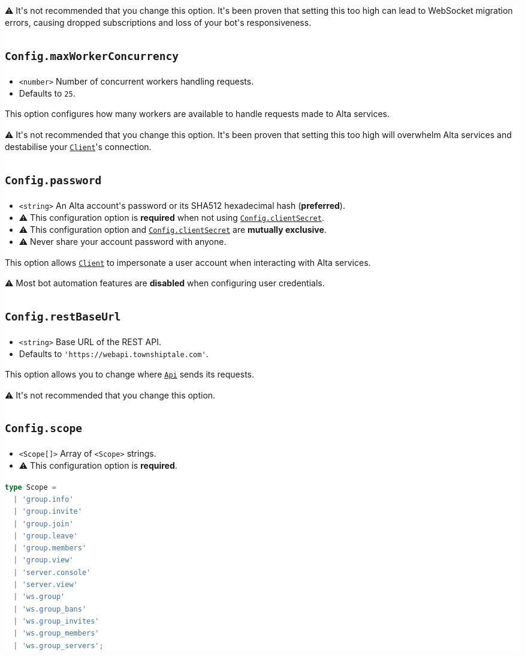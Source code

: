 :warning: It's not recommended that you change this option. It's been proven that setting this too high can lead to WebSocket migration errors, causing dropped subscriptions and loss of your bot's responsiveness.

## `Config.maxWorkerConcurrency`

- `<number>` Number of concurrent workers handling requests.
- Defaults to `25`.

This option configures how many workers are available to handle requests made to Alta services.

:warning: It's not recommended that you change this option. It's been proven that setting this too high will overwhelm Alta services and destabilise your [`Client`](./Client.md)'s connection.

## `Config.password`

- `<string>` An Alta account's password or its SHA512 hexadecimal hash (**preferred**).
- :warning: This configuration option is **required** when not using [`Config.clientSecret`](#configclientsecret).
- :warning: This configuration option and [`Config.clientSecret`](#configclientsecret) are **mutually exclusive**.
- :warning: Never share your account password with anyone.

This option allows [`Client`](./Client.md) to impersonate a user account when interacting with Alta services.

:warning: Most bot automation features are **disabled** when configuring user credentials.

## `Config.restBaseUrl`

- `<string>` Base URL of the REST API.
- Defaults to `'https://webapi.townshiptale.com'`.

This option allows you to change where [`Api`](./Api.md) sends its requests.

:warning: It's not recommended that you change this option.

## `Config.scope`

- `<Scope[]>` Array of `<Scope>` strings.
- :warning: This configuration option is **required**.

```ts
type Scope =
  | 'group.info'
  | 'group.invite'
  | 'group.join'
  | 'group.leave'
  | 'group.members'
  | 'group.view'
  | 'server.console'
  | 'server.view'
  | 'ws.group'
  | 'ws.group_bans'
  | 'ws.group_invites'
  | 'ws.group_members'
  | 'ws.group_servers';
```

